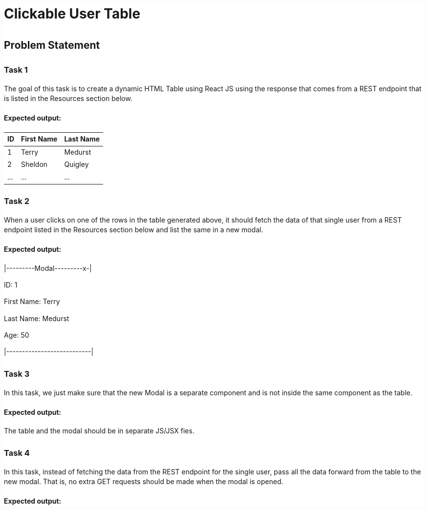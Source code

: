 # Clickable User Table

## Problem Statement

### Task 1

The goal of this task is to create a dynamic HTML Table using React JS using the response that comes from a REST endpoint that is listed in the Resources section below.

#### Expected output:

| ID  | First Name | Last Name |
| --- | ---------- | --------- |
| 1   | Terry      | Medurst   |
| 2   | Sheldon    | Quigley   |
| ... | ...        | ...       |

### Task 2

When a user clicks on one of the rows in the table generated above, it should fetch the data of that single user from a REST endpoint listed in the Resources section below and list the same in a new modal.

#### Expected output:

|---------Modal---------x-|

ID: 1

First Name: Terry

Last Name: Medurst

Age: 50

|---------------------------|

### Task 3

In this task, we just make sure that the new Modal is a separate component and is not inside the same component as the table.

#### Expected output:

The table and the modal should be in separate JS/JSX fies.

### Task 4

In this task, instead of fetching the data from the REST endpoint for the single user, pass all the data forward from the table to the new modal. That is, no extra GET requests should be made when the modal is opened.

#### Expected output:
